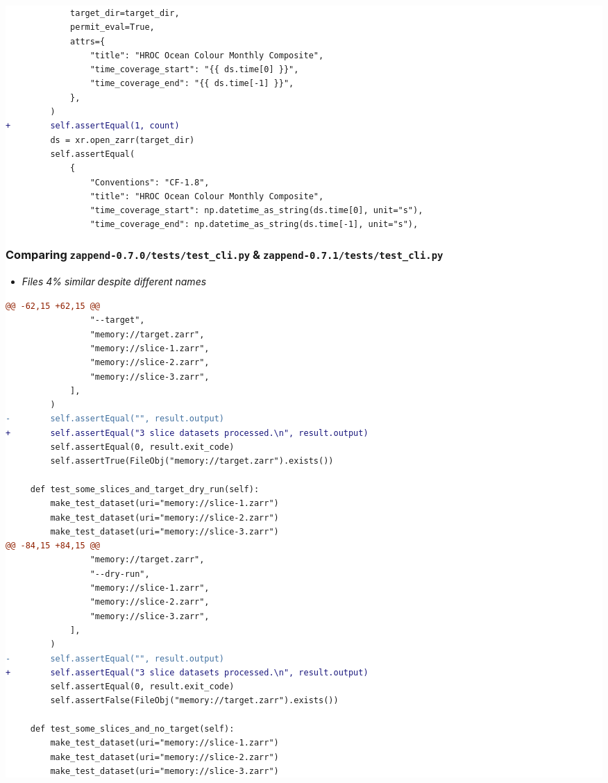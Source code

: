```diff
             target_dir=target_dir,
             permit_eval=True,
             attrs={
                 "title": "HROC Ocean Colour Monthly Composite",
                 "time_coverage_start": "{{ ds.time[0] }}",
                 "time_coverage_end": "{{ ds.time[-1] }}",
             },
         )
+        self.assertEqual(1, count)
         ds = xr.open_zarr(target_dir)
         self.assertEqual(
             {
                 "Conventions": "CF-1.8",
                 "title": "HROC Ocean Colour Monthly Composite",
                 "time_coverage_start": np.datetime_as_string(ds.time[0], unit="s"),
                 "time_coverage_end": np.datetime_as_string(ds.time[-1], unit="s"),
```

### Comparing `zappend-0.7.0/tests/test_cli.py` & `zappend-0.7.1/tests/test_cli.py`

 * *Files 4% similar despite different names*

```diff
@@ -62,15 +62,15 @@
                 "--target",
                 "memory://target.zarr",
                 "memory://slice-1.zarr",
                 "memory://slice-2.zarr",
                 "memory://slice-3.zarr",
             ],
         )
-        self.assertEqual("", result.output)
+        self.assertEqual("3 slice datasets processed.\n", result.output)
         self.assertEqual(0, result.exit_code)
         self.assertTrue(FileObj("memory://target.zarr").exists())
 
     def test_some_slices_and_target_dry_run(self):
         make_test_dataset(uri="memory://slice-1.zarr")
         make_test_dataset(uri="memory://slice-2.zarr")
         make_test_dataset(uri="memory://slice-3.zarr")
@@ -84,15 +84,15 @@
                 "memory://target.zarr",
                 "--dry-run",
                 "memory://slice-1.zarr",
                 "memory://slice-2.zarr",
                 "memory://slice-3.zarr",
             ],
         )
-        self.assertEqual("", result.output)
+        self.assertEqual("3 slice datasets processed.\n", result.output)
         self.assertEqual(0, result.exit_code)
         self.assertFalse(FileObj("memory://target.zarr").exists())
 
     def test_some_slices_and_no_target(self):
         make_test_dataset(uri="memory://slice-1.zarr")
         make_test_dataset(uri="memory://slice-2.zarr")
         make_test_dataset(uri="memory://slice-3.zarr")
```
